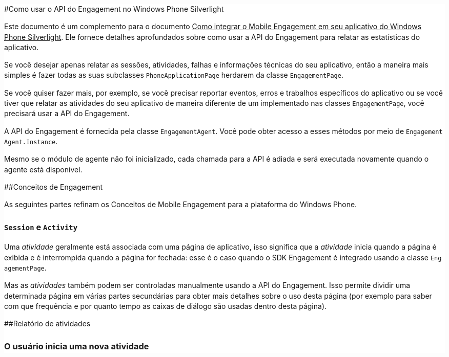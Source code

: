 <properties 
	pageTitle="Como usar o API do Engagement no Windows Phone Silverlight" 
	description="Como usar o API do Engagement no Windows Phone Silverlight"	
	services="mobile-engagement" 
	documentationCenter="mobile" 
	authors="piyushjo" 
	manager="dwrede"
	editor="" />

<tags 
	ms.service="mobile-engagement" 
	ms.workload="mobile" 
	ms.tgt_pltfrm="mobile-windows-phone" 
	ms.devlang="na" 
	ms.topic="article" 
	ms.date="07/07/2015" 
	ms.author="piyushjo" />

#Como usar o API do Engagement no Windows Phone Silverlight

Este documento é um complemento para o documento [Como integrar o Mobile Engagement em seu aplicativo do Windows Phone Silverlight](../mobile-engagement-windows-phone-integrate-engagement/). Ele fornece detalhes aprofundados sobre como usar a API do Engagement para relatar as estatísticas do aplicativo.

Se você desejar apenas relatar as sessões, atividades, falhas e informações técnicas do seu aplicativo, então a maneira mais simples é fazer todas as suas subclasses `PhoneApplicationPage` herdarem da classe `EngagementPage`.

Se você quiser fazer mais, por exemplo, se você precisar reportar eventos, erros e trabalhos específicos do aplicativo ou se você tiver que relatar as atividades do seu aplicativo de maneira diferente de um implementado nas classes `EngagementPage`, você precisará usar a API do Engagement.

A API do Engagement é fornecida pela classe `EngagementAgent`. Você pode obter acesso a esses métodos por meio de `EngagementAgent.Instance`.

Mesmo se o módulo de agente não foi inicializado, cada chamada para a API é adiada e será executada novamente quando o agente está disponível.

##Conceitos de Engagement

As seguintes partes refinam os Conceitos de Mobile Engagement para a plataforma do Windows Phone.

### `Session` e `Activity`

Uma *atividade* geralmente está associada com uma página de aplicativo, isso significa que a *atividade* inicia quando a página é exibida e é interrompida quando a página for fechada: esse é o caso quando o SDK Engagement é integrado usando a classe `EngagementPage`.

Mas as *atividades* também podem ser controladas manualmente usando a API do Engagement. Isso permite dividir uma determinada página em várias partes secundárias para obter mais detalhes sobre o uso desta página (por exemplo para saber com que frequência e por quanto tempo as caixas de diálogo são usadas dentro desta página).

##Relatório de atividades

### O usuário inicia uma nova atividade
